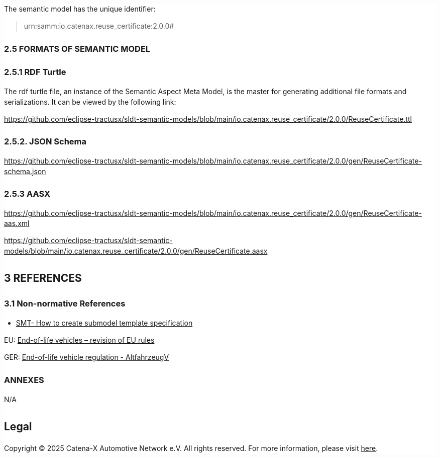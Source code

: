 The semantic model has the unique identifier:

> urn:samm:io.catenax.reuse_certificate:2.0.0#

### 2.5 FORMATS OF SEMANTIC MODEL

### 2.5.1 RDF Turtle

The rdf turtle file, an instance of the Semantic Aspect Meta Model, is the master for generating additional file formats and serializations. It can be viewed by the following link:

https://github.com/eclipse-tractusx/sldt-semantic-models/blob/main/io.catenax.reuse_certificate/2.0.0/ReuseCertificate.ttl

### 2.5.2. JSON Schema

https://github.com/eclipse-tractusx/sldt-semantic-models/blob/main/io.catenax.reuse_certificate/2.0.0/gen/ReuseCertificate-schema.json

### 2.5.3 AASX

https://github.com/eclipse-tractusx/sldt-semantic-models/blob/main/io.catenax.reuse_certificate/2.0.0/gen/ReuseCertificate-aas.xml

https://github.com/eclipse-tractusx/sldt-semantic-models/blob/main/io.catenax.reuse_certificate/2.0.0/gen/ReuseCertificate.aasx

## 3 REFERENCES

### 3.1 Non-normative References

- [SMT- How to create submodel template specification](https://industrialdigitaltwin.org/wp-content/uploads/2022/12/I40-IDTA-WS-Process-How-to-write-a-SMT-FINAL-.pdf)

EU: [End-of-life vehicles – revision of EU rules](https://ec.europa.eu/info/law/better-regulation/have-your-say/initiatives/12633-End-of-life-vehicles-revision-of-EU-rules_en)

GER: [End-of-life vehicle regulation - AltfahrzeugV](https://www.gesetze-im-internet.de/altautov/)

### ANNEXES

N/A

## Legal

Copyright © 2025 Catena-X Automotive Network e.V. All rights reserved. For more information, please visit [here](/copyright).
